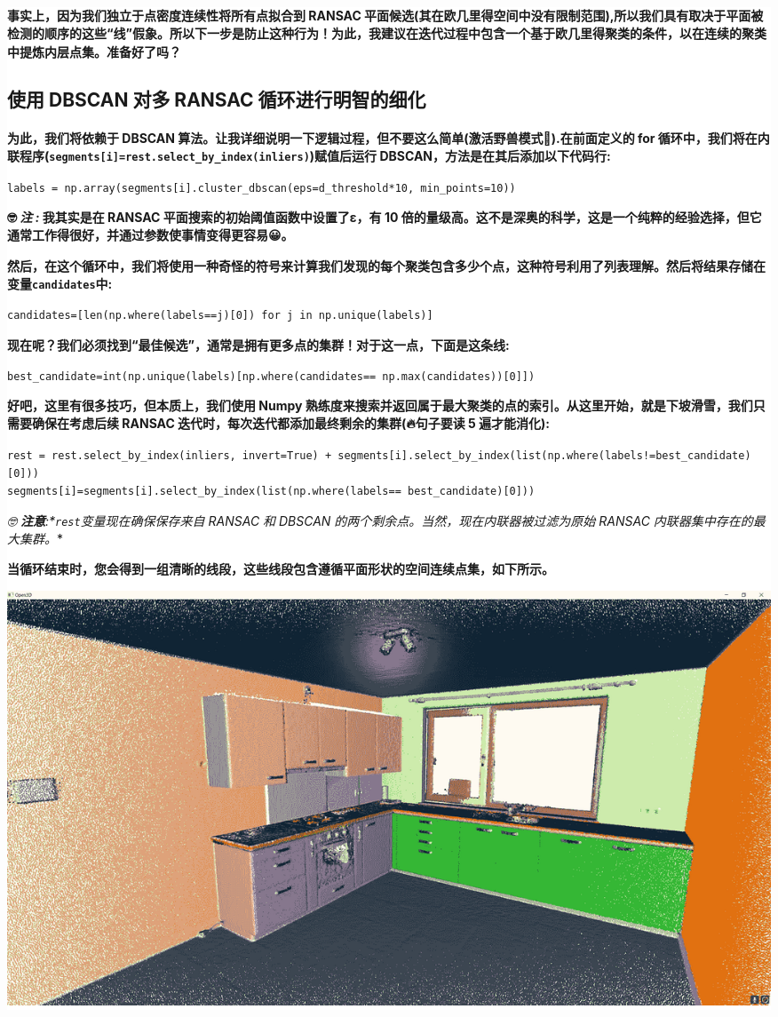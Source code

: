 **事实上，因为我们独立于点密度连续性将所有点拟合到 RANSAC 平面候选(其在欧几里得空间中没有限制范围),所以我们具有取决于平面被检测的顺序的这些“线”假象。所以下一步是防止这种行为！为此，我建议在迭代过程中包含一个基于欧几里得聚类的条件，以在连续的聚类中提炼内层点集。准备好了吗？**

## **使用 DBSCAN 对多 RANSAC 循环进行明智的细化**

**为此，我们将依赖于 DBSCAN 算法。让我详细说明一下逻辑过程，但不要这么简单(激活野兽模式👹).在前面定义的 for 循环中，我们将在内联程序(`segments[i]=rest.select_by_index(inliers)`)赋值后运行 DBSCAN，方法是在其后添加以下代码行:**

```
labels = np.array(segments[i].cluster_dbscan(eps=d_threshold*10, min_points=10))
```

**🤓 ***注*** *:* 我其实是在 RANSAC 平面搜索的初始阈值函数中设置了ε，有 10 倍的量级高。这不是深奥的科学，这是一个纯粹的经验选择，但它通常工作得很好，并通过参数使事情变得更容易😀。**

**然后，在这个循环中，我们将使用一种奇怪的符号来计算我们发现的每个聚类包含多少个点，这种符号利用了列表理解。然后将结果存储在变量`candidates`中:**

```
candidates=[len(np.where(labels==j)[0]) for j in np.unique(labels)]
```

**现在呢？我们必须找到“最佳候选”，通常是拥有更多点的集群！对于这一点，下面是这条线:**

```
best_candidate=int(np.unique(labels)[np.where(candidates== np.max(candidates))[0]])
```

**好吧，这里有很多技巧，但本质上，我们使用 Numpy 熟练度来搜索并返回属于最大聚类的点的索引。从这里开始，就是下坡滑雪，我们只需要确保在考虑后续 RANSAC 迭代时，每次迭代都添加最终剩余的集群(🔥句子要读 5 遍才能消化):**

```
rest = rest.select_by_index(inliers, invert=True) + segments[i].select_by_index(list(np.where(labels!=best_candidate)[0]))
segments[i]=segments[i].select_by_index(list(np.where(labels== best_candidate)[0]))
```

**🤓 ***注意****:*`rest`变量现在确保保存来自 RANSAC 和 DBSCAN 的两个剩余点。当然，现在内联器被过滤为原始 RANSAC 内联器集中存在的最大集群。**

**当循环结束时，您会得到一组清晰的线段，这些线段包含遵循平面形状的空间连续点集，如下所示。**

**![](img/6dea29e097f3c1e57ebca6e1df28b641.png)**
